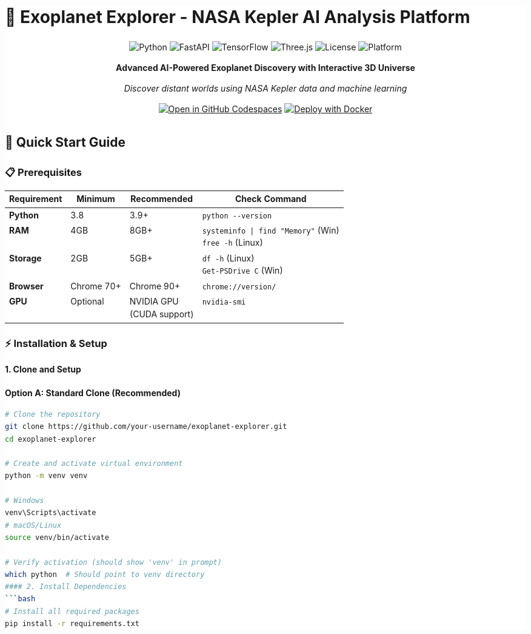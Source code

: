 # 🌌 Exoplanet Explorer - NASA Kepler AI Analysis Platform

<div align="center">

![Python](https://img.shields.io/badge/Python-3.8+-blue.svg)
![FastAPI](https://img.shields.io/badge/FastAPI-0.68+-green.svg)
![TensorFlow](https://img.shields.io/badge/TensorFlow-2.8+-orange.svg)
![Three.js](https://img.shields.io/badge/Three.js-R128-purple.svg)
![License](https://img.shields.io/badge/License-MIT-yellow.svg)
![Platform](https://img.shields.io/badge/Platform-Windows|Linux|macOS-lightgrey.svg)

**Advanced AI-Powered Exoplanet Discovery with Interactive 3D Universe**

*Discover distant worlds using NASA Kepler data and machine learning*

[![Open in GitHub Codespaces](https://img.shields.io/badge/Open%20in-Codespaces-blue?logo=github)](https://codespaces.new/your-username/exoplanet-explorer)
[![Deploy with Docker](https://img.shields.io/badge/Deploy-Docker-blue?logo=docker)](https://docs.docker.com/get-started/)

</div>

## 🚀 Quick Start Guide

### 📋 Prerequisites

| Requirement | Minimum | Recommended | Check Command |
|-------------|---------|-------------|---------------|
| **Python** | 3.8 | 3.9+ | `python --version` |
| **RAM** | 4GB | 8GB+ | `systeminfo \| find "Memory"` (Win)<br>`free -h` (Linux) |
| **Storage** | 2GB | 5GB+ | `df -h` (Linux)<br>`Get-PSDrive C` (Win) |
| **Browser** | Chrome 70+ | Chrome 90+ | `chrome://version/` |
| **GPU** | Optional | NVIDIA GPU<br>(CUDA support) | `nvidia-smi` |

### ⚡ Installation & Setup

#### 1. Clone and Setup

**Option A: Standard Clone (Recommended)**
```bash
# Clone the repository
git clone https://github.com/your-username/exoplanet-explorer.git
cd exoplanet-explorer

# Create and activate virtual environment
python -m venv venv

# Windows
venv\Scripts\activate
# macOS/Linux
source venv/bin/activate

# Verify activation (should show 'venv' in prompt)
which python  # Should point to venv directory
#### 2. Install Dependencies
```bash
# Install all required packages
pip install -r requirements.txt
```